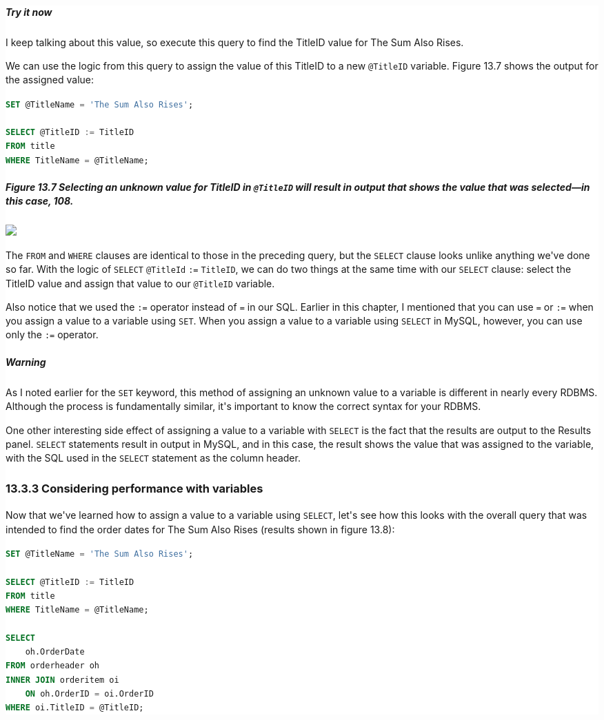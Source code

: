 ##### Try it now

I keep talking about this value, so execute this query to find the TitleID value for The Sum Also Rises.

We can use the logic from this query to assign the value of this TitleID to a new `@TitleID` variable. Figure 13.7 shows the output for the assigned value:

```sql
SET @TitleName = 'The Sum Also Rises';

SELECT @TitleID := TitleID
FROM title
WHERE TitleName = @TitleName;
```

##### Figure 13.7 Selecting an unknown value for TitleID in `@TitleID` will result in output that shows the value that was selected—in this case, 108.

![](https://drek4537l1klr.cloudfront.net/iannucci/Figures/CH13_F07_Iannucci.png)

The `FROM` and `WHERE` clauses are identical to those in the preceding query, but the `SELECT` clause looks unlike anything we've done so far. With the logic of `SELECT` `@TitleId` `:=` `TitleID`, we can do two things at the same time with our `SELECT` clause: select the TitleID value and assign that value to our `@TitleID` variable.

Also notice that we used the `:=` operator instead of `=` in our SQL. Earlier in this chapter, I mentioned that you can use `=` or `:=` when you assign a value to a variable using `SET`. When you assign a value to a variable using `SELECT` in MySQL, however, you can use only the `:=` operator.

##### Warning

As I noted earlier for the `SET` keyword, this method of assigning an unknown value to a variable is different in nearly every RDBMS. Although the process is fundamentally similar, it's important to know the correct syntax for your RDBMS.

One other interesting side effect of assigning a value to a variable with `SELECT` is the fact that the results are output to the Results panel. `SELECT` statements result in output in MySQL, and in this case, the result shows the value that was assigned to the variable, with the SQL used in the `SELECT` statement as the column header.

### 13.3.3 Considering performance with variables

Now that we've learned how to assign a value to a variable using `SELECT`, let's see how this looks with the overall query that was intended to find the order dates for The Sum Also Rises (results shown in figure 13.8):

```sql
SET @TitleName = 'The Sum Also Rises';

SELECT @TitleID := TitleID
FROM title
WHERE TitleName = @TitleName;

SELECT
    oh.OrderDate
FROM orderheader oh
INNER JOIN orderitem oi
    ON oh.OrderID = oi.OrderID
WHERE oi.TitleID = @TitleID;
```
